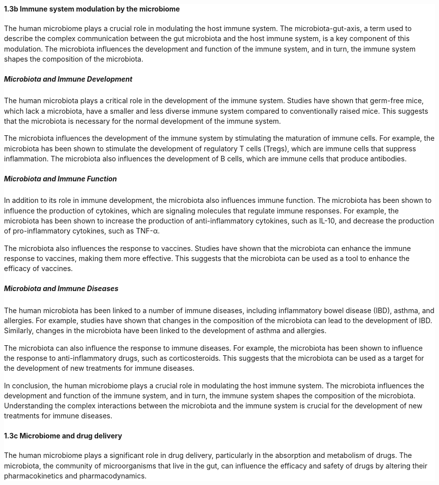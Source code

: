 


#### 1.3b Immune system modulation by the microbiome

The human microbiome plays a crucial role in modulating the host immune system. The microbiota-gut-axis, a term used to describe the complex communication between the gut microbiota and the host immune system, is a key component of this modulation. The microbiota influences the development and function of the immune system, and in turn, the immune system shapes the composition of the microbiota.

##### Microbiota and Immune Development

The human microbiota plays a critical role in the development of the immune system. Studies have shown that germ-free mice, which lack a microbiota, have a smaller and less diverse immune system compared to conventionally raised mice. This suggests that the microbiota is necessary for the normal development of the immune system.

The microbiota influences the development of the immune system by stimulating the maturation of immune cells. For example, the microbiota has been shown to stimulate the development of regulatory T cells (Tregs), which are immune cells that suppress inflammation. The microbiota also influences the development of B cells, which are immune cells that produce antibodies.

##### Microbiota and Immune Function

In addition to its role in immune development, the microbiota also influences immune function. The microbiota has been shown to influence the production of cytokines, which are signaling molecules that regulate immune responses. For example, the microbiota has been shown to increase the production of anti-inflammatory cytokines, such as IL-10, and decrease the production of pro-inflammatory cytokines, such as TNF-α.

The microbiota also influences the response to vaccines. Studies have shown that the microbiota can enhance the immune response to vaccines, making them more effective. This suggests that the microbiota can be used as a tool to enhance the efficacy of vaccines.

##### Microbiota and Immune Diseases

The human microbiota has been linked to a number of immune diseases, including inflammatory bowel disease (IBD), asthma, and allergies. For example, studies have shown that changes in the composition of the microbiota can lead to the development of IBD. Similarly, changes in the microbiota have been linked to the development of asthma and allergies.

The microbiota can also influence the response to immune diseases. For example, the microbiota has been shown to influence the response to anti-inflammatory drugs, such as corticosteroids. This suggests that the microbiota can be used as a target for the development of new treatments for immune diseases.

In conclusion, the human microbiome plays a crucial role in modulating the host immune system. The microbiota influences the development and function of the immune system, and in turn, the immune system shapes the composition of the microbiota. Understanding the complex interactions between the microbiota and the immune system is crucial for the development of new treatments for immune diseases.

#### 1.3c Microbiome and drug delivery

The human microbiome plays a significant role in drug delivery, particularly in the absorption and metabolism of drugs. The microbiota, the community of microorganisms that live in the gut, can influence the efficacy and safety of drugs by altering their pharmacokinetics and pharmacodynamics.
